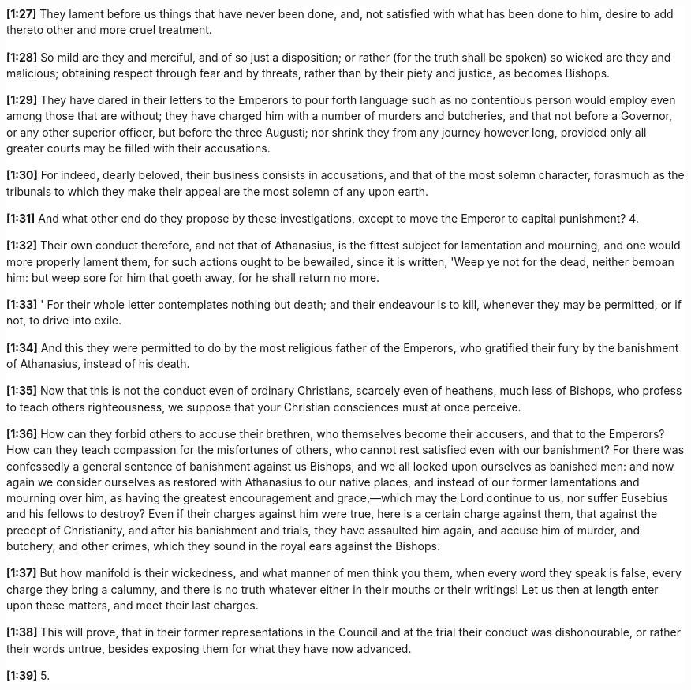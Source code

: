 **[1:27]** They lament before us things that have never been done, and, not satisfied with what has been done to him, desire to add thereto other and more cruel treatment.

**[1:28]** So mild are they and merciful, and of so just a disposition; or rather (for the truth shall be spoken) so wicked are they and malicious; obtaining respect through fear and by threats, rather than by their piety and justice, as becomes Bishops.

**[1:29]** They have dared in their letters to the Emperors to pour forth language such as no contentious person would employ even among those that are without; they have charged him with a number of murders and butcheries, and that not before a Governor, or any other superior officer, but before the three Augusti; nor shrink they from any journey however long, provided only all greater courts may be filled with their accusations.

**[1:30]** For indeed, dearly beloved, their business consists in accusations, and that of the most solemn character, forasmuch as the tribunals to which they make their appeal are the most solemn of any upon earth.

**[1:31]** And what other end do they propose by these investigations, except to move the Emperor to capital punishment?  4.

**[1:32]** Their own conduct therefore, and not that of Athanasius, is the fittest subject for lamentation and mourning, and one would more properly lament them, for such actions ought to be bewailed, since it is written, 'Weep ye not for the dead, neither bemoan him: but weep sore for him that goeth away, for he shall return no more.

**[1:33]** ' For their whole letter contemplates nothing but death; and their endeavour is to kill, whenever they may be permitted, or if not, to drive into exile.

**[1:34]** And this they were permitted to do by the most religious father of the Emperors, who gratified their fury by the banishment of Athanasius, instead of his death.

**[1:35]** Now that this is not the conduct even of ordinary Christians, scarcely even of heathens, much less of Bishops, who profess to teach others righteousness, we suppose that your Christian consciences must at once perceive.

**[1:36]** How can they forbid others to accuse their brethren, who themselves become their accusers, and that to the Emperors? How can they teach compassion for the misfortunes of others, who cannot rest satisfied even with our banishment? For there was confessedly a general sentence of banishment against us Bishops, and we all looked upon ourselves as banished men: and now again we consider ourselves as restored with Athanasius to our native places, and instead of our former lamentations and mourning over him, as having the greatest encouragement and grace,—which may the Lord continue to us, nor suffer Eusebius and his fellows to destroy?  Even if their charges against him were true, here is a certain charge against them, that against the precept of Christianity, and after his banishment and trials, they have assaulted him again, and accuse him of murder, and butchery, and other crimes, which they sound in the royal ears against the Bishops.

**[1:37]** But how manifold is their wickedness, and what manner of men think you them, when every word they speak is false, every charge they bring a calumny, and there is no truth whatever either in their mouths or their writings! Let us then at length enter upon these matters, and meet their last charges.

**[1:38]** This will prove, that in their former representations in the Council and at the trial their conduct was dishonourable, or rather their words untrue, besides exposing them for what they have now advanced.

**[1:39]** 5.
